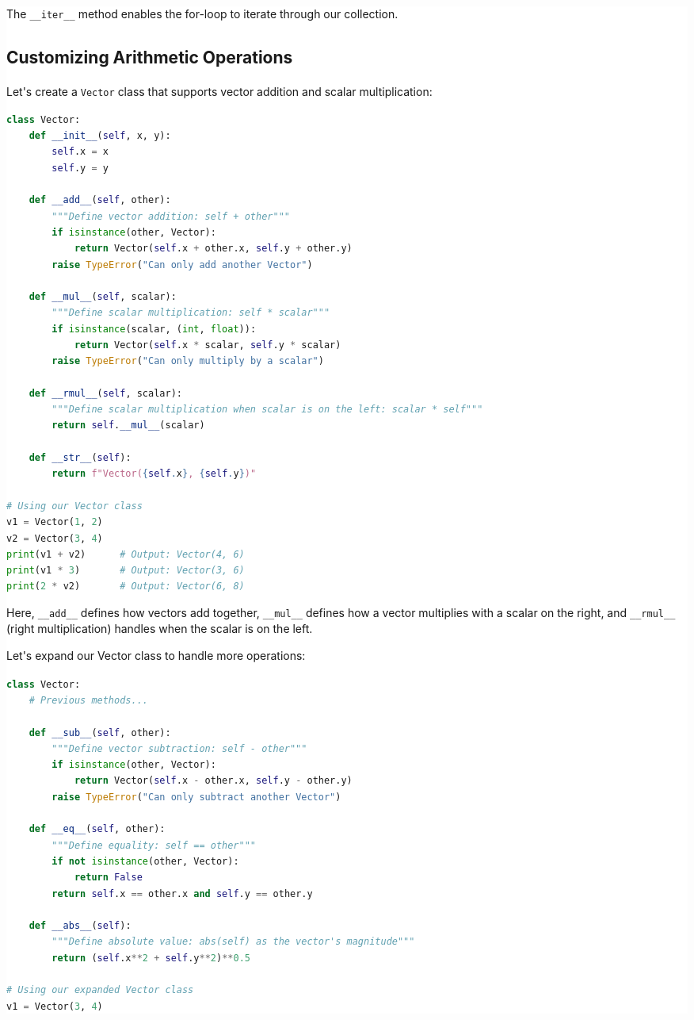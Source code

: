 The `__iter__` method enables the for-loop to iterate through our collection.

## Customizing Arithmetic Operations

Let's create a `Vector` class that supports vector addition and scalar multiplication:

```python
class Vector:
    def __init__(self, x, y):
        self.x = x
        self.y = y
  
    def __add__(self, other):
        """Define vector addition: self + other"""
        if isinstance(other, Vector):
            return Vector(self.x + other.x, self.y + other.y)
        raise TypeError("Can only add another Vector")
  
    def __mul__(self, scalar):
        """Define scalar multiplication: self * scalar"""
        if isinstance(scalar, (int, float)):
            return Vector(self.x * scalar, self.y * scalar)
        raise TypeError("Can only multiply by a scalar")
  
    def __rmul__(self, scalar):
        """Define scalar multiplication when scalar is on the left: scalar * self"""
        return self.__mul__(scalar)
  
    def __str__(self):
        return f"Vector({self.x}, {self.y})"

# Using our Vector class
v1 = Vector(1, 2)
v2 = Vector(3, 4)
print(v1 + v2)      # Output: Vector(4, 6)
print(v1 * 3)       # Output: Vector(3, 6)
print(2 * v2)       # Output: Vector(6, 8)
```

Here, `__add__` defines how vectors add together, `__mul__` defines how a vector multiplies with a scalar on the right, and `__rmul__` (right multiplication) handles when the scalar is on the left.

Let's expand our Vector class to handle more operations:

```python
class Vector:
    # Previous methods...
  
    def __sub__(self, other):
        """Define vector subtraction: self - other"""
        if isinstance(other, Vector):
            return Vector(self.x - other.x, self.y - other.y)
        raise TypeError("Can only subtract another Vector")
  
    def __eq__(self, other):
        """Define equality: self == other"""
        if not isinstance(other, Vector):
            return False
        return self.x == other.x and self.y == other.y
  
    def __abs__(self):
        """Define absolute value: abs(self) as the vector's magnitude"""
        return (self.x**2 + self.y**2)**0.5

# Using our expanded Vector class
v1 = Vector(3, 4)
```